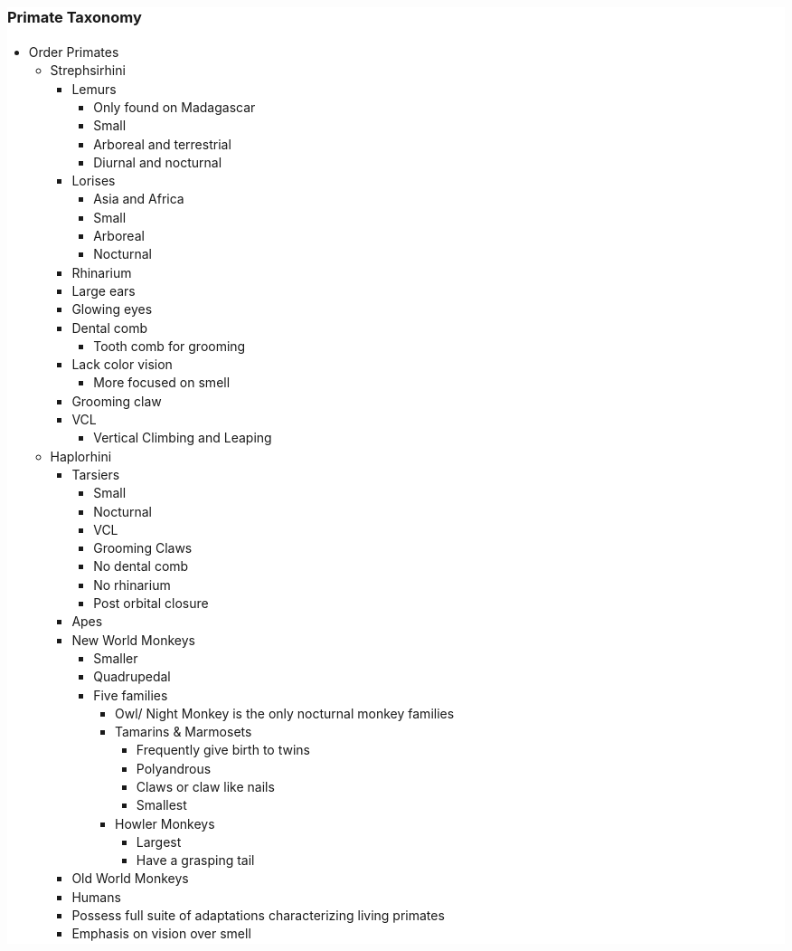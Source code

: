 ### Primate Taxonomy

- Order Primates
  - Strephsirhini
    - Lemurs
      - Only found on Madagascar
      - Small
      - Arboreal and terrestrial
      - Diurnal and nocturnal
    - Lorises
      - Asia and Africa
      - Small
      - Arboreal
      - Nocturnal
    - Rhinarium
    - Large ears
    - Glowing eyes
    - Dental comb
      - Tooth comb for grooming
    - Lack color vision
      - More focused on smell
    - Grooming claw
    - VCL
      - Vertical Climbing and Leaping
  - Haplorhini
    - Tarsiers
      - Small
      - Nocturnal
      - VCL
      - Grooming Claws
      - No dental comb
      - No rhinarium
      - Post orbital closure
    - Apes
    - New World Monkeys
      - Smaller
      - Quadrupedal
      - Five families
        - Owl/ Night Monkey is the only nocturnal monkey families
        - Tamarins & Marmosets
          - Frequently give birth to twins
          - Polyandrous
          - Claws or claw like nails
          - Smallest
        - Howler Monkeys
          - Largest
          - Have a grasping tail
    - Old World Monkeys
    - Humans
    - Possess full suite of adaptations characterizing living primates
    - Emphasis on vision over smell
